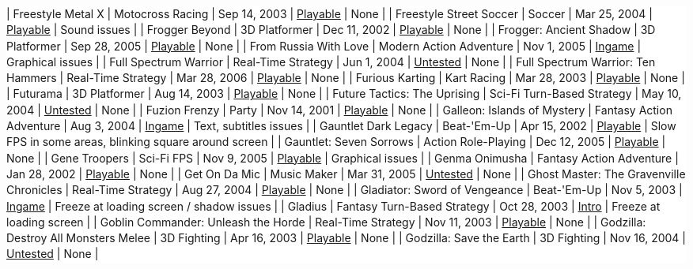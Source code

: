 | Freestyle Metal X                                            | Motocross Racing             | Sep 14, 2003   | [Playable](https://old.reddit.com/r/360hacks/wiki/original_xbox/list#playable) | None                                                         |
| Freestyle Street Soccer                                      | Soccer                       | Mar 25, 2004   | [Playable](https://old.reddit.com/r/360hacks/wiki/original_xbox/list#playable) | Sound issues                                                 |
| Frogger Beyond                                               | 3D Platformer                | Dec 11, 2002   | [Playable](https://old.reddit.com/r/360hacks/wiki/original_xbox/list#playable) | None                                                         |
| Frogger: Ancient Shadow                                      | 3D Platformer                | Sep 28, 2005   | [Playable](https://old.reddit.com/r/360hacks/wiki/original_xbox/list#playable) | None                                                         |
| From Russia With Love                                        | Modern Action Adventure      | Nov 1, 2005    | [Ingame](https://old.reddit.com/r/360hacks/wiki/original_xbox/list#ingame) | Graphical issues                                             |
| Full Spectrum Warrior                                        | Real-Time Strategy           | Jun 1, 2004    | [Untested](https://old.reddit.com/r/360hacks/wiki/original_xbox/list#untested) | None                                                         |
| Full Spectrum Warrior: Ten Hammers                           | Real-Time Strategy           | Mar 28, 2006   | [Playable](https://old.reddit.com/r/360hacks/wiki/original_xbox/list#playable) | None                                                         |
| Furious Karting                                              | Kart Racing                  | Mar 28, 2003   | [Playable](https://old.reddit.com/r/360hacks/wiki/original_xbox/list#playable) | None                                                         |
| Futurama                                                     | 3D Platformer                | Aug 14, 2003   | [Playable](https://old.reddit.com/r/360hacks/wiki/original_xbox/list#playable) | None                                                         |
| Future Tactics: The Uprising                                 | Sci-Fi Turn-Based Strategy   | May 10, 2004   | [Untested](https://old.reddit.com/r/360hacks/wiki/original_xbox/list#untested) | None                                                         |
| Fuzion Frenzy                                                | Party                        | Nov 14, 2001   | [Playable](https://old.reddit.com/r/360hacks/wiki/original_xbox/list#playable) | None                                                         |
| Galleon: Islands of Mystery                                  | Fantasy Action Adventure     | Aug 3, 2004    | [Ingame](https://old.reddit.com/r/360hacks/wiki/original_xbox/list#ingame) | Text, subtitles issues                                       |
| Gauntlet Dark Legacy                                         | Beat-'Em-Up                  | Apr 15, 2002   | [Playable](https://old.reddit.com/r/360hacks/wiki/original_xbox/list#playable) | Slow FPS in some areas, blinking square around screen        |
| Gauntlet: Seven Sorrows                                      | Action Role-Playing          | Dec 12, 2005   | [Playable](https://old.reddit.com/r/360hacks/wiki/original_xbox/list#playable) | None                                                         |
| Gene Troopers                                                | Sci-Fi FPS                   | Nov 9, 2005    | [Playable](https://old.reddit.com/r/360hacks/wiki/original_xbox/list#playable) | Graphical issues                                             |
| Genma Onimusha                                               | Fantasy Action Adventure     | Jan 28, 2002   | [Playable](https://old.reddit.com/r/360hacks/wiki/original_xbox/list#playable) | None                                                         |
| Get On Da Mic                                                | Music Maker                  | Mar 31, 2005   | [Untested](https://old.reddit.com/r/360hacks/wiki/original_xbox/list#untested) | None                                                         |
| Ghost Master: The Gravenville Chronicles                     | Real-Time Strategy           | Aug 27, 2004   | [Playable](https://old.reddit.com/r/360hacks/wiki/original_xbox/list#playable) | None                                                         |
| Gladiator: Sword of Vengeance                                | Beat-'Em-Up                  | Nov 5, 2003    | [Ingame](https://old.reddit.com/r/360hacks/wiki/original_xbox/list#ingame) | Freeze at loading screen / shadow issues                     |
| Gladius                                                      | Fantasy Turn-Based Strategy  | Oct 28, 2003   | [Intro](https://old.reddit.com/r/360hacks/wiki/original_xbox/list#intro) | Freeze at loading screen                                     |
| Goblin Commander: Unleash the Horde                          | Real-Time Strategy           | Nov 11, 2003   | [Playable](https://old.reddit.com/r/360hacks/wiki/original_xbox/list#playable) | None                                                         |
| Godzilla: Destroy All Monsters Melee                         | 3D Fighting                  | Apr 16, 2003   | [Playable](https://old.reddit.com/r/360hacks/wiki/original_xbox/list#playable) | None                                                         |
| Godzilla: Save the Earth                                     | 3D Fighting                  | Nov 16, 2004   | [Untested](https://old.reddit.com/r/360hacks/wiki/original_xbox/list#untested) | None                                                         |